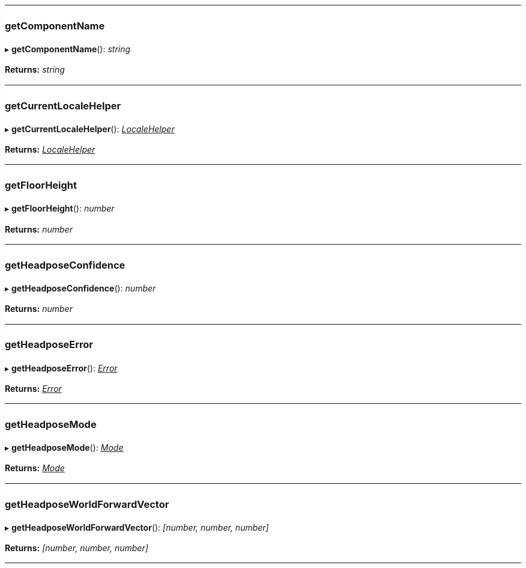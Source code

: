 ___

###  getComponentName

▸ **getComponentName**(): *string*

**Returns:** *string*

___

###  getCurrentLocaleHelper

▸ **getCurrentLocaleHelper**(): *[LocaleHelper](_lumin_.utils.localehelper.md)*

**Returns:** *[LocaleHelper](_lumin_.utils.localehelper.md)*

___

###  getFloorHeight

▸ **getFloorHeight**(): *number*

**Returns:** *number*

___

###  getHeadposeConfidence

▸ **getHeadposeConfidence**(): *number*

**Returns:** *number*

___

###  getHeadposeError

▸ **getHeadposeError**(): *[Error](../enums/_lumin_.headtracking.error.md)*

**Returns:** *[Error](../enums/_lumin_.headtracking.error.md)*

___

###  getHeadposeMode

▸ **getHeadposeMode**(): *[Mode](../enums/_lumin_.headtracking.mode.md)*

**Returns:** *[Mode](../enums/_lumin_.headtracking.mode.md)*

___

###  getHeadposeWorldForwardVector

▸ **getHeadposeWorldForwardVector**(): *[number, number, number]*

**Returns:** *[number, number, number]*

___
